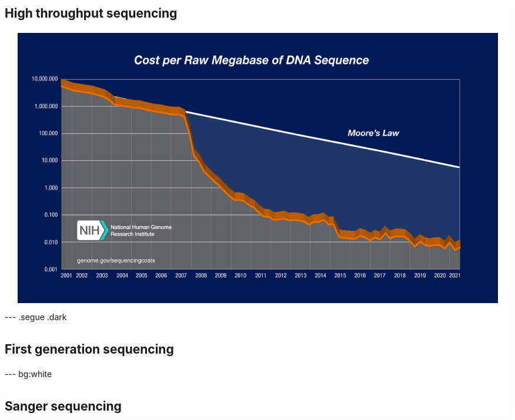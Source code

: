 
## High throughput sequencing

<img src="./assets/img/2021_Sequencing_cost_per_Mb.jpg" title="plot of chunk unnamed-chunk-2" alt="plot of chunk unnamed-chunk-2" width="95%" style="display: block; margin: auto;" />

--- .segue .dark 

## First generation sequencing

--- bg:white

## Sanger sequencing
